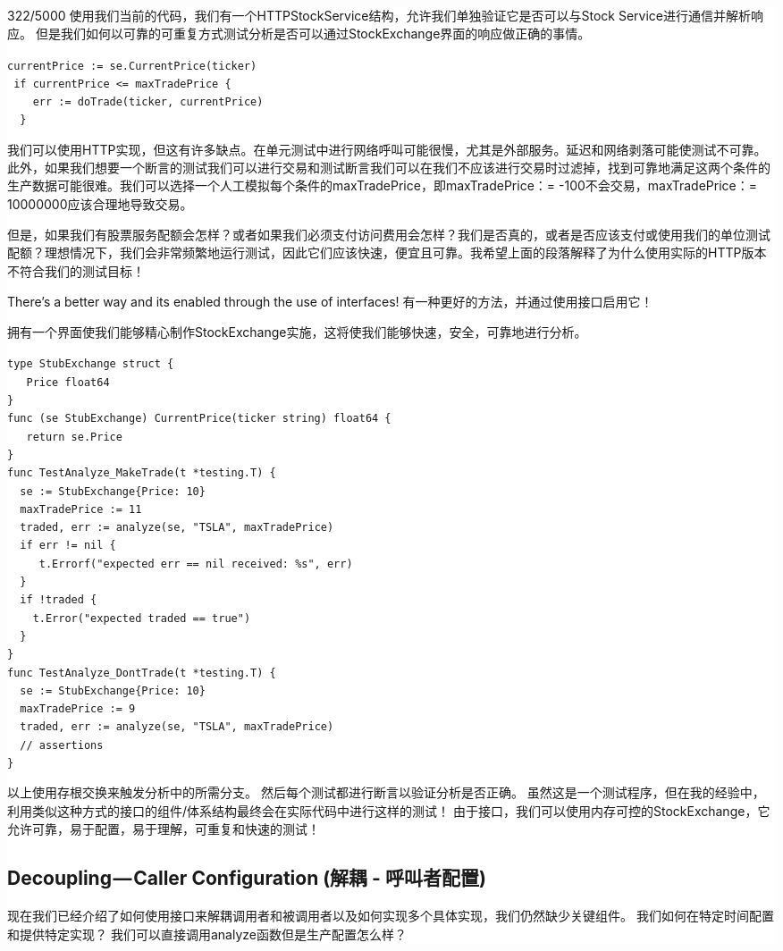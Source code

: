 
322/5000
使用我们当前的代码，我们有一个HTTPStockService结构，允许我们单独验证它是否可以与Stock Service进行通信并解析响应。 但是我们如何以可靠的可重复方式测试分析是否可以通过StockExchange界面的响应做正确的事情。
```
currentPrice := se.CurrentPrice(ticker)
 if currentPrice <= maxTradePrice {
    err := doTrade(ticker, currentPrice)
  }
 ```
 我们可以使用HTTP实现，但这有许多缺点。在单元测试中进行网络呼叫可能很慢，尤其是外部服务。延迟和网络剥落可能使测试不可靠。此外，如果我们想要一个断言的测试我们可以进行交易和测试断言我们可以在我们不应该进行交易时过滤掉，找到可靠地满足这两个条件的生产数据可能很难。我们可以选择一个人工模拟每个条件的maxTradePrice，即maxTradePrice：= -100不会交易，maxTradePrice：= 10000000应该合理地导致交易。

但是，如果我们有股票服务配额会怎样？或者如果我们必须支付访问费用会怎样？我们是否真的，或者是否应该支付或使用我们的单位测试配额？理想情况下，我们会非常频繁地运行测试，因此它们应该快速，便宜且可靠。我希望上面的段落解释了为什么使用实际的HTTP版本不符合我们的测试目标！

There’s a better way and its enabled through the use of interfaces!
有一种更好的方法，并通过使用接口启用它！

拥有一个界面使我们能够精心制作StockExchange实施，这将使我们能够快速，安全，可靠地进行分析。

```
type StubExchange struct {
   Price float64
}
func (se StubExchange) CurrentPrice(ticker string) float64 {
   return se.Price
}
func TestAnalyze_MakeTrade(t *testing.T) {
  se := StubExchange{Price: 10}
  maxTradePrice := 11
  traded, err := analyze(se, "TSLA", maxTradePrice)
  if err != nil {
     t.Errorf("expected err == nil received: %s", err)
  }
  if !traded {
    t.Error("expected traded == true")
  } 
}
func TestAnalyze_DontTrade(t *testing.T) {
  se := StubExchange{Price: 10}
  maxTradePrice := 9
  traded, err := analyze(se, "TSLA", maxTradePrice)
  // assertions
}
```

以上使用存根交换来触发分析中的所需分支。 然后每个测试都进行断言以验证分析是否正确。 虽然这是一个测试程序，但在我的经验中，利用类似这种方式的接口的组件/体系结构最终会在实际代码中进行这样的测试！ 由于接口，我们可以使用内存可控的StockExchange，它允许可靠，易于配置，易于理解，可重复和快速的测试！

## Decoupling — Caller Configuration (解耦 - 呼叫者配置)

现在我们已经介绍了如何使用接口来解耦调用者和被调用者以及如何实现多个具体实现，我们仍然缺少关键组件。 我们如何在特定时间配置和提供特定实现？ 我们可以直接调用analyze函数但是生产配置怎么样？
